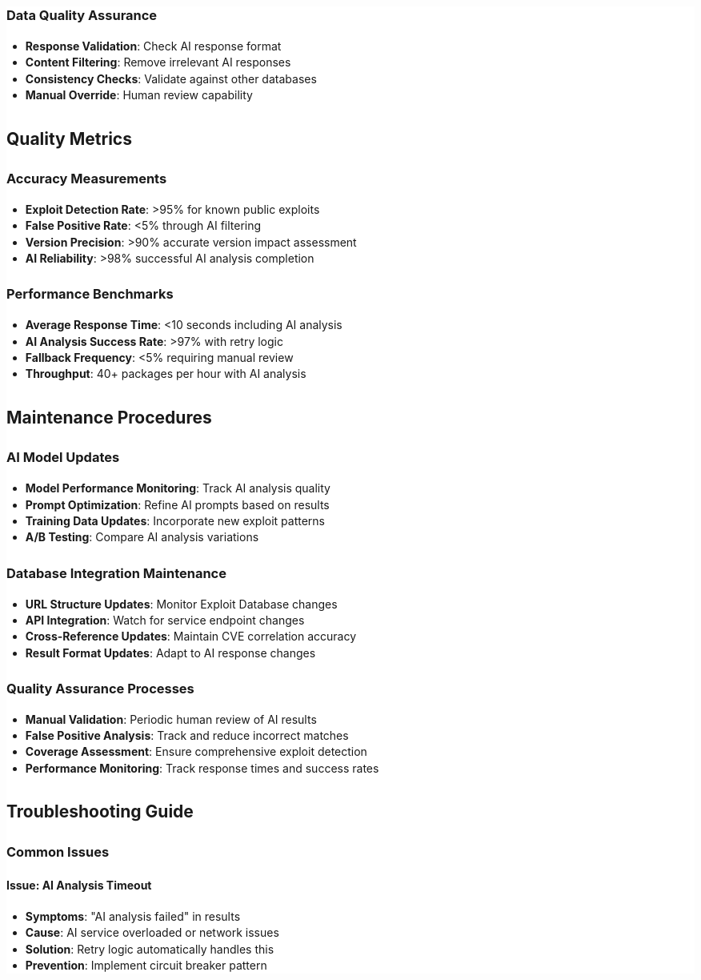 ### Data Quality Assurance
- **Response Validation**: Check AI response format
- **Content Filtering**: Remove irrelevant AI responses
- **Consistency Checks**: Validate against other databases
- **Manual Override**: Human review capability

## Quality Metrics

### Accuracy Measurements
- **Exploit Detection Rate**: >95% for known public exploits
- **False Positive Rate**: <5% through AI filtering
- **Version Precision**: >90% accurate version impact assessment
- **AI Reliability**: >98% successful AI analysis completion

### Performance Benchmarks
- **Average Response Time**: <10 seconds including AI analysis
- **AI Analysis Success Rate**: >97% with retry logic
- **Fallback Frequency**: <5% requiring manual review
- **Throughput**: 40+ packages per hour with AI analysis

## Maintenance Procedures

### AI Model Updates
- **Model Performance Monitoring**: Track AI analysis quality
- **Prompt Optimization**: Refine AI prompts based on results
- **Training Data Updates**: Incorporate new exploit patterns
- **A/B Testing**: Compare AI analysis variations

### Database Integration Maintenance
- **URL Structure Updates**: Monitor Exploit Database changes
- **API Integration**: Watch for service endpoint changes
- **Cross-Reference Updates**: Maintain CVE correlation accuracy
- **Result Format Updates**: Adapt to AI response changes

### Quality Assurance Processes
- **Manual Validation**: Periodic human review of AI results
- **False Positive Analysis**: Track and reduce incorrect matches
- **Coverage Assessment**: Ensure comprehensive exploit detection
- **Performance Monitoring**: Track response times and success rates

## Troubleshooting Guide

### Common Issues

#### Issue: AI Analysis Timeout
- **Symptoms**: "AI analysis failed" in results
- **Cause**: AI service overloaded or network issues  
- **Solution**: Retry logic automatically handles this
- **Prevention**: Implement circuit breaker pattern
